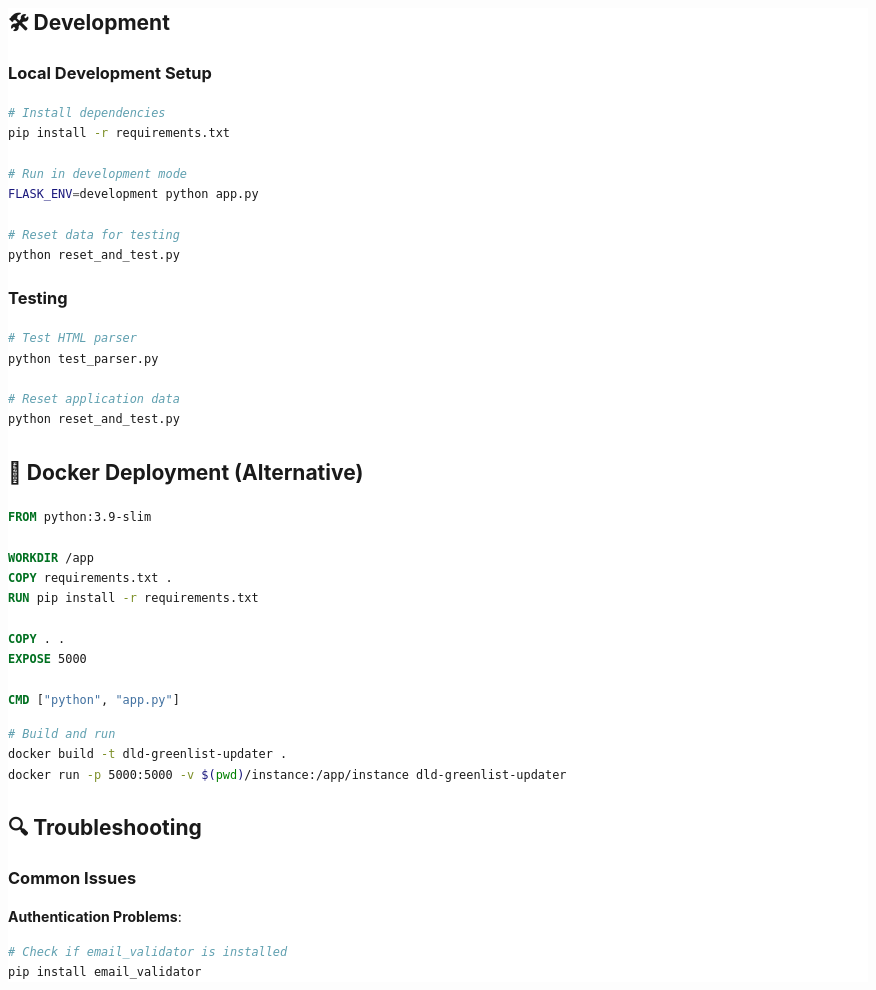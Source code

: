 ## 🛠️ Development

### Local Development Setup

```bash
# Install dependencies
pip install -r requirements.txt

# Run in development mode
FLASK_ENV=development python app.py

# Reset data for testing
python reset_and_test.py
```

### Testing

```bash
# Test HTML parser
python test_parser.py

# Reset application data
python reset_and_test.py
```

## 🐳 Docker Deployment (Alternative)

```dockerfile
FROM python:3.9-slim

WORKDIR /app
COPY requirements.txt .
RUN pip install -r requirements.txt

COPY . .
EXPOSE 5000

CMD ["python", "app.py"]
```

```bash
# Build and run
docker build -t dld-greenlist-updater .
docker run -p 5000:5000 -v $(pwd)/instance:/app/instance dld-greenlist-updater
```

## 🔍 Troubleshooting

### Common Issues

**Authentication Problems**:
```bash
# Check if email_validator is installed
pip install email_validator
```
